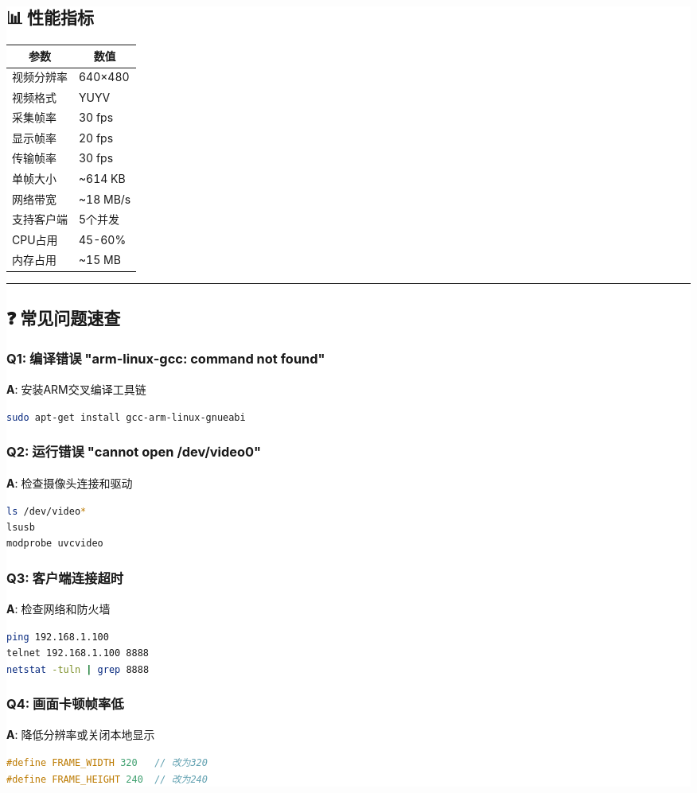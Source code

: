 ## 📊 性能指标

| 参数       | 数值     |
| ---------- | -------- |
| 视频分辨率 | 640×480  |
| 视频格式   | YUYV     |
| 采集帧率   | 30 fps   |
| 显示帧率   | 20 fps   |
| 传输帧率   | 30 fps   |
| 单帧大小   | ~614 KB  |
| 网络带宽   | ~18 MB/s |
| 支持客户端 | 5个并发  |
| CPU占用    | 45-60%   |
| 内存占用   | ~15 MB   |

---

## ❓ 常见问题速查

### Q1: 编译错误 "arm-linux-gcc: command not found"
**A**: 安装ARM交叉编译工具链
```bash
sudo apt-get install gcc-arm-linux-gnueabi
```

### Q2: 运行错误 "cannot open /dev/video0"
**A**: 检查摄像头连接和驱动
```bash
ls /dev/video*
lsusb
modprobe uvcvideo
```

### Q3: 客户端连接超时
**A**: 检查网络和防火墙
```bash
ping 192.168.1.100
telnet 192.168.1.100 8888
netstat -tuln | grep 8888
```

### Q4: 画面卡顿帧率低
**A**: 降低分辨率或关闭本地显示
```c
#define FRAME_WIDTH 320   // 改为320
#define FRAME_HEIGHT 240  // 改为240
```

